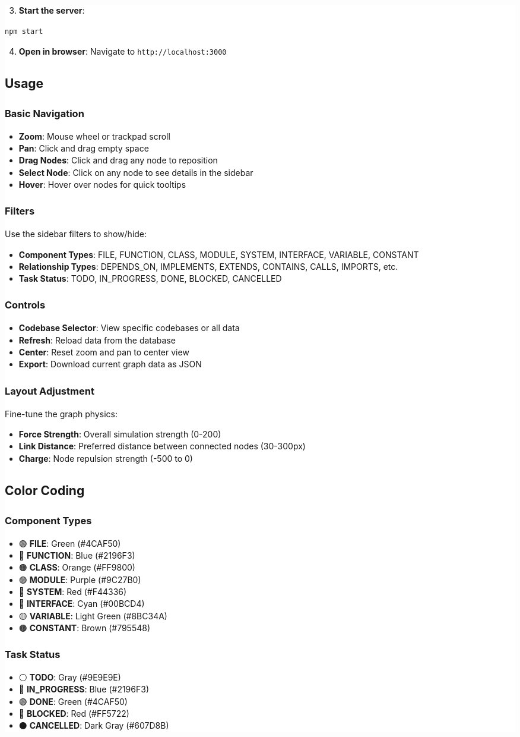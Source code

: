 3. **Start the server**:
```bash
npm start
```

4. **Open in browser**:
Navigate to `http://localhost:3000`

## Usage

### Basic Navigation
- **Zoom**: Mouse wheel or trackpad scroll
- **Pan**: Click and drag empty space
- **Drag Nodes**: Click and drag any node to reposition
- **Select Node**: Click on any node to see details in the sidebar
- **Hover**: Hover over nodes for quick tooltips

### Filters
Use the sidebar filters to show/hide:
- **Component Types**: FILE, FUNCTION, CLASS, MODULE, SYSTEM, INTERFACE, VARIABLE, CONSTANT
- **Relationship Types**: DEPENDS_ON, IMPLEMENTS, EXTENDS, CONTAINS, CALLS, IMPORTS, etc.
- **Task Status**: TODO, IN_PROGRESS, DONE, BLOCKED, CANCELLED

### Controls
- **Codebase Selector**: View specific codebases or all data
- **Refresh**: Reload data from the database
- **Center**: Reset zoom and pan to center view
- **Export**: Download current graph data as JSON

### Layout Adjustment
Fine-tune the graph physics:
- **Force Strength**: Overall simulation strength (0-200)
- **Link Distance**: Preferred distance between connected nodes (30-300px)
- **Charge**: Node repulsion strength (-500 to 0)

## Color Coding

### Component Types
- 🟢 **FILE**: Green (#4CAF50)
- 🔵 **FUNCTION**: Blue (#2196F3)
- 🟠 **CLASS**: Orange (#FF9800)
- 🟣 **MODULE**: Purple (#9C27B0)
- 🔴 **SYSTEM**: Red (#F44336)
- 🔷 **INTERFACE**: Cyan (#00BCD4)
- 🟡 **VARIABLE**: Light Green (#8BC34A)
- 🟤 **CONSTANT**: Brown (#795548)

### Task Status
- ⚪ **TODO**: Gray (#9E9E9E)
- 🔵 **IN_PROGRESS**: Blue (#2196F3)
- 🟢 **DONE**: Green (#4CAF50)
- 🔴 **BLOCKED**: Red (#FF5722)
- ⚫ **CANCELLED**: Dark Gray (#607D8B)
